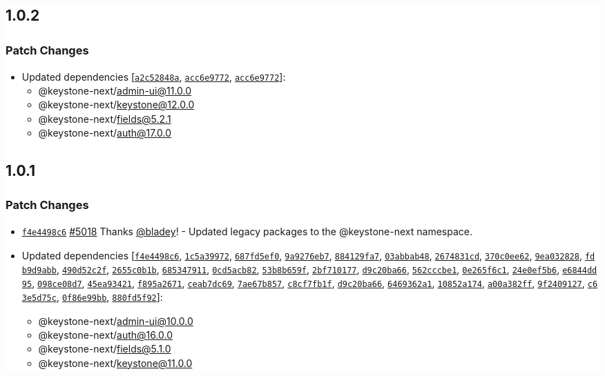## 1.0.2

### Patch Changes

- Updated dependencies [[`a2c52848a`](https://github.com/keystonejs/keystone/commit/a2c52848a3a7b66a1968a430040887194e6138d1), [`acc6e9772`](https://github.com/keystonejs/keystone/commit/acc6e9772b4a312a62ea756777034638c03a3761), [`acc6e9772`](https://github.com/keystonejs/keystone/commit/acc6e9772b4a312a62ea756777034638c03a3761)]:
  - @keystone-next/admin-ui@11.0.0
  - @keystone-next/keystone@12.0.0
  - @keystone-next/fields@5.2.1
  - @keystone-next/auth@17.0.0

## 1.0.1

### Patch Changes

- [`f4e4498c6`](https://github.com/keystonejs/keystone/commit/f4e4498c6e4c7301288f23048f4aad3c492985c7) [#5018](https://github.com/keystonejs/keystone/pull/5018) Thanks [@bladey](https://github.com/bladey)! - Updated legacy packages to the @keystone-next namespace.

- Updated dependencies [[`f4e4498c6`](https://github.com/keystonejs/keystone/commit/f4e4498c6e4c7301288f23048f4aad3c492985c7), [`1c5a39972`](https://github.com/keystonejs/keystone/commit/1c5a39972759a0aad49aed2c4b19e2c70a993a8a), [`687fd5ef0`](https://github.com/keystonejs/keystone/commit/687fd5ef0f798da996f970af1591411f9cfe0985), [`9a9276eb7`](https://github.com/keystonejs/keystone/commit/9a9276eb7acded979b703b4f3ed8bce781e0718a), [`884129fa7`](https://github.com/keystonejs/keystone/commit/884129fa72ccbf1dadbbfd4ae95ec20e1bad720d), [`03abbab48`](https://github.com/keystonejs/keystone/commit/03abbab48df86e5f5c8e61f1b549ff6e753f9439), [`2674831cd`](https://github.com/keystonejs/keystone/commit/2674831cd619858b4171939baad68578371bf39f), [`370c0ee62`](https://github.com/keystonejs/keystone/commit/370c0ee623b515177c3863e66545465c13d5c914), [`9ea032828`](https://github.com/keystonejs/keystone/commit/9ea0328282fdbe199f4251525ec6f1e5d317bf3e), [`fdb9d9abb`](https://github.com/keystonejs/keystone/commit/fdb9d9abbe1ea24a2dbb9ce6f755c713966601aa), [`490d52c2f`](https://github.com/keystonejs/keystone/commit/490d52c2f56c8070928efbce3046e7e4cbbf6fbf), [`2655c0b1b`](https://github.com/keystonejs/keystone/commit/2655c0b1bf714d80d46e1ff4e414b4bce474c23d), [`685347911`](https://github.com/keystonejs/keystone/commit/68534791177aa314acf702f47fddaf56a7a2356f), [`0cd5acb82`](https://github.com/keystonejs/keystone/commit/0cd5acb82b2e640821c092eb429401eb9d7e8e9a), [`53b8b659f`](https://github.com/keystonejs/keystone/commit/53b8b659ffc7db41e0e0d9ad7393e6a821187340), [`2bf710177`](https://github.com/keystonejs/keystone/commit/2bf710177c42cbc2a9db19ad9b719de6c7204337), [`d9c20ba66`](https://github.com/keystonejs/keystone/commit/d9c20ba66931077f6e18d3497282be328cfb629f), [`562cccbe1`](https://github.com/keystonejs/keystone/commit/562cccbe12f257a4ee13d23ed64b5ef4b325c1b1), [`0e265f6c1`](https://github.com/keystonejs/keystone/commit/0e265f6c10eadd37f75e5551b22b50236e830086), [`24e0ef5b6`](https://github.com/keystonejs/keystone/commit/24e0ef5b6bd93c105fdef2caea6b862ff1dfd6f3), [`e6844dd95`](https://github.com/keystonejs/keystone/commit/e6844dd9550184d443025a95dea4b5b5611c811b), [`098ce08d7`](https://github.com/keystonejs/keystone/commit/098ce08d7abd5e86b1e15ad442e717cea1852c33), [`45ea93421`](https://github.com/keystonejs/keystone/commit/45ea93421f9a6cf9b7ccbd983e0c9cbd687ff6af), [`f895a2671`](https://github.com/keystonejs/keystone/commit/f895a2671d410c4faa2f354d080d8ee6cc4761f2), [`ceab7dc69`](https://github.com/keystonejs/keystone/commit/ceab7dc6904df20f581d4693657043f156c2e8c9), [`7ae67b857`](https://github.com/keystonejs/keystone/commit/7ae67b857745985061700b0477c3f585b3b8efbf), [`c8cf7fb1f`](https://github.com/keystonejs/keystone/commit/c8cf7fb1fb7484d46a7e8b7c6c0b638ceae70d1a), [`d9c20ba66`](https://github.com/keystonejs/keystone/commit/d9c20ba66931077f6e18d3497282be328cfb629f), [`6469362a1`](https://github.com/keystonejs/keystone/commit/6469362a15bdee579937e17527a6c31e5411312a), [`10852a174`](https://github.com/keystonejs/keystone/commit/10852a174c8cccc9586ad95a74b347ddb9c0afde), [`a00a382ff`](https://github.com/keystonejs/keystone/commit/a00a382ffe2ce4769d6e134dec7eacbaaeff193a), [`9f2409127`](https://github.com/keystonejs/keystone/commit/9f24091273d761529da514724ed2cb4174e9b697), [`c63e5d75c`](https://github.com/keystonejs/keystone/commit/c63e5d75cd77cf26f8762bda8143d1c1db6d0e3e), [`0f86e99bb`](https://github.com/keystonejs/keystone/commit/0f86e99bb3aa15f691ab7ff79e5a9ae3d1ac464e), [`880fd5f92`](https://github.com/keystonejs/keystone/commit/880fd5f92881796d40e994d5b64dc3cc5c61e5e6)]:
  - @keystone-next/admin-ui@10.0.0
  - @keystone-next/auth@16.0.0
  - @keystone-next/fields@5.1.0
  - @keystone-next/keystone@11.0.0
